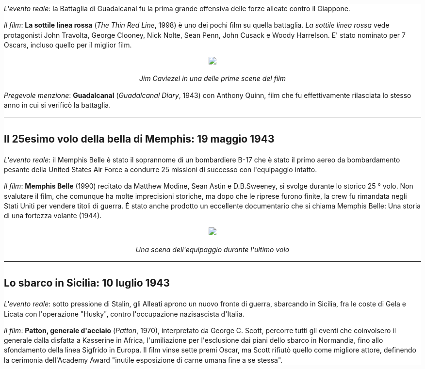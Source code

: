 *L'evento reale*: la Battaglia di Guadalcanal fu la prima grande offensiva delle forze alleate contro il Giappone.

*Il film*: **La sottile linea rossa** (*The Thin Red Line*, 1998) è uno dei pochi film su quella battaglia. _La sottile linea rossa_ vede protagonisti John Travolta, George Clooney, Nick Nolte, Sean Penn, John Cusack e Woody Harrelson. E' stato nominato per 7 Oscars, incluso quello per il miglior film. 

<div align="center">
<img src="https://upload.wikimedia.org/wikipedia/it/thumb/c/c2/La_sottile_linea_rossa_screenshot.jpg/800px-La_sottile_linea_rossa_screenshot.jpg">


<i>Jim Caviezel in una delle prime scene del film</i>
</div>

*Pregevole menzione*: **Guadalcanal** (*Guadalcanal Diary*, 1943) con Anthony Quinn, film che fu effettivamente rilasciata lo stesso anno in cui si verificò la battaglia.



---



## Il 25esimo volo della bella di Memphis: 19 maggio 1943

*L'evento reale*: il Memphis Belle è stato il soprannome di un bombardiere B-17 che è stato il primo aereo da bombardamento pesante della United States Air Force a condurre 25 missioni di successo con l'equipaggio intatto.

*Il film*: **Memphis Belle** (1990) recitato da Matthew Modine, Sean Astin e D.B.Sweeney, si svolge durante lo storico 25 ° volo. Non svalutare il film, che comunque ha molte imprecisioni storiche, ma dopo che le riprese furono finite, la crew fu rimandata negli Stati Uniti per vendere titoli di guerra. È stato anche prodotto un eccellente documentario che si chiama Memphis Belle: Una storia di una fortezza volante (1944).

<div align="center">
<img src="https://upload.wikimedia.org/wikipedia/it/0/0b/Memphis_Belle.png">


<i>Una scena dell'equipaggio durante l'ultimo volo</i>
</div>

---

## Lo sbarco in Sicilia: 10 luglio 1943

*L'evento reale*: sotto pressione di Stalin, gli Alleati aprono un nuovo fronte di guerra, sbarcando in Sicilia, fra le coste di Gela e Licata con l'operazione "Husky", contro l'occupazione nazisascista d'Italia.

*Il film*: **Patton, generale d'acciaio** (*Patton*, 1970), interpretato da  George C. Scott, percorre tutti gli eventi che coinvolsero il generale dalla disfatta a Kasserine in Africa, l'umiliazione per l'esclusione dai piani dello sbarco in Normandia, fino allo sfondamento della linea Sigfrido in Europa. Il film vinse sette premi Oscar, ma Scott rifiutò quello come migliore attore, definendo la cerimonia dell'Academy Award "inutile esposizione di carne umana fine a se stessa". 
